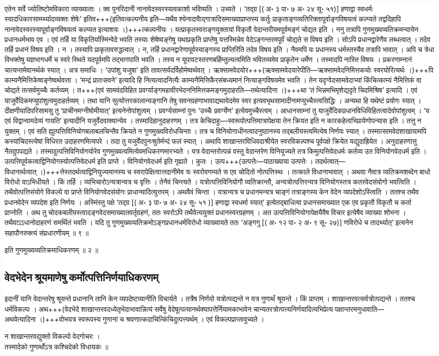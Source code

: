 एतेन सर्वे ज्योतिष्टोमविकारा व्याख्याताः । क्व पुनरिदानी नानावेदस्वरस्यावकाशो भविष्यति । उच्यते । ‘तद्ग्र \[( अ॰ ३ पा॰ ७ अ॰ २४ सू॰ ५१)\] हणाद्वा स्वधर्मः स्यादधिकारसामर्थ्यादव्यक्तः शेषेः’ इतिव+++(इतिवत्कल्पनीय इति—यथैव श्येनादावैाद्गात्रादिसमाख्याप्राप्तस्य कर्तुः प्राकृताङ्गव्यतिरिक्तापूर्वाङ्गविषयत्वं कल्प्यते तद्वदिहापि नानावेदस्वरस्यापूर्वाङ्गविषयत्वं कल्प्यत इत्याशयः ।)+++त्कल्पनीयः । यत्प्राकृतस्वराङ्गयुक्तायां विकृतौ वेदान्तरीयमपूर्वमङ्गं चोद्यत इति । ननु तत्रापि गुणमुख्यव्यतिक्रमन्यायेन प्रधानधर्मभाव एव । एवं तर्हि या विकृतिर्यास्मिन्वेदे भवति तस्याः शेषेष्वङ्गेषु यथाप्रकृति प्राप्तेषु यत्तस्मिन्नेव वेदेऽङ्गन्तरमपूर्वं चोद्यते स विषय इति । सोऽपि प्रधानद्वारेणैव लब्धत्वात् । तदेव तर्हि प्रधानं विषय इति । न । तस्यापि प्राकृतावरुद्धत्वात् । न, तर्हि प्रधानद्वारेणापूर्वस्याङ्गस्य प्राप्तिरिति तदेव विषय इति । नैवमपि यः प्रधानस्य धर्मस्तस्यैव तत्रापि भावात् । अपि च त्रेधा विभक्तेषु यज्ञभागधर्मे च स्वरे स्थिते यदपूर्वमपि तद्भागपाति भवति । तस्य न यूपावटस्तरणबर्हिम्तुल्यत्वमिति भवितव्यमेव प्राकृतेन धर्मेण । तस्मादपि नास्ति विषयः । प्रकरणाम्नानं चात्यन्तमेवानर्थकं स्यात् । अत्र समाधिः । ‘उपांशु यजुषा’ इति तावत्सर्वदर्विहोमेष्वर्थवत् । ऋक्सामवेदयोर+++(ऋक्सामवेदयारेपीति—ऋक्सामवेदनिमित्तकयोः स्वरयोरित्यर्थः ।)+++पि काम्यनैमित्तिकेष्वङ्गेष्वर्थवत्ता । ‘मन्द्रं प्रातःसवने’ इत्यादि हि नित्यत्वादनित्यैः काम्यनैमित्तिकैरसंबध्यमानं नित्याङ्गविषयमेव भवति । तेन यदृग्वेदसामवेदाभ्यां किंचित्काम्यं नैमित्तिकं वा चोद्यते तत्सर्वमुच्चैः कर्तव्यम् । त+++(एवं सामवंदविहित प्रवर्ग्याङ्गमहावीरभेदननिमित्तकमङ्गमुदाहरति—तथेत्यादिना ।)+++था ‘तं भिन्नमभिमृशेद्यदृते चिदमिश्रिष’ इत्यादि । एवं याजुर्वेदिकमप्युपांशुत्वमुदाहर्तव्यम् । तथा यानि सुत्योत्तरकालान्यङ्गानि तेषु सवनग्रहणाभावाद्यथावेदमेव स्वर इत्यवभृथसामादीनामप्युच्चैस्त्वसिद्धिः । अन्यथा हि यथेष्टं प्रयोगः स्यात् । दीक्षणीयादिपरिसामसु तु ‘प्राचीनमग्नीषोमीयात्’ इत्यनेनोपांशुत्वम् । प्रवर्ग्यसाम्नां पुनः ‘उच्चैः प्रवर्ग्येण’ इत्येवमुच्चैस्त्वम् । आधानसाम्नां तु याजुर्वेदिकप्रधानविधिविहितत्वादेवोपांशुत्वम् । ‘य एवं विद्वान्वामदेव्यं गायति’ इत्यादीनि यजुर्वेदवाक्यान्येव । तस्मादिहानुदाहरणम् । तत्र केचिदाहुः—स्वरूपोत्पत्तिमात्रापेक्षया तेन क्रियत इति न कारकहेत्वभिप्रायेणोपन्यास इति । तत्तु न युक्तम् । एवं सति ह्युत्पत्तिविनियोगबलाबलचिन्तैव क्रियते न गुणमुख्यविरोधचिन्ता । तत्र च विनियोगाधीनत्वादनुष्ठानस्य तद्बलीयस्त्वमित्येष निर्णयः स्यात् । तस्मात्सामवेदशाखायामपि कस्यांचिदस्त्येषां विधिरत उदाहरणमित्यपरे । तदा तु यजुर्वेदपुनःश्रुतेर्मन्दं फलं स्यात् । अथापि शाखान्तरविधिवदाश्रीयेत स्वरविकल्पश्च पूर्वपक्षे क्रियेत यद्युदाह्रियेत । अनुदाहरणात्तु नैतदुपपद्यते । तस्मादुत्पत्तिविनियोगयोरेव गुणमुख्यत्वमित्येवमधिकरणमारभ्यते । यत्र वेदान्तरोत्पन्नं वस्तु वेदान्तरेण विनियुज्यते तत्र किमुत्पत्तिवेदधर्मः कर्तव्य उत विनियोगवेदधर्म इति । उत्पत्तिपूर्वकत्वाद्विनियोगस्योत्पत्तिवेदधर्म इति प्राप्ते । विनियोगवेदधर्म इति गृह्यते । कुतः । उत्प+++(उत्पत्तेः—पाठाख्याया उत्पत्तेः । तदर्थत्वात्—विधानार्थत्वात् ।)+++त्तेस्तदर्थत्वाद्विनियुज्यमानस्य च स्वरापेक्षित्वात्तदानीमेव यः स्वरोवगम्यते स एव चोदितो नोत्पत्तिस्थः । तत्काले विधानाभावात् । अथवा नैवात्र व्यतिक्रमशब्देन बाधो विरोधो वाऽभिधीयते । किं तर्हि । व्यभिचारोऽन्यत्रान्यत्र च वृत्तिः । तेनैवं चिन्त्यते । यत्रोत्पत्तिविनियोगौ व्यतिक्रान्तौ, अन्यत्रोत्पत्तिरन्यत्र विनियोगस्तत्र कतरवेदसंयोगो भवत्विति । तथैवोत्पत्तिसंयोगे विकल्पे वा प्राप्ते विनियोगवेदसंयोगः प्राधान्यादित्युत्तरम् । अथवैवं चिन्ता । यत्रान्यत्र च प्रधानमन्यत्र चाङ्गं तत्राङ्गस्य केन वेदेन व्यपदेशोऽस्त्विति । ततश्च तथैव प्रधानवेदेन व्यपदेश इति निर्णयः । अस्मिंस्तु पक्षे ‘तद्ग्र \[( अ॰ ३ पा॰ ७ अ॰ २४ सू॰ ५१ )\] हणाद्वा स्वधर्मा स्यात्’ इत्येतद्बाधित्वा प्रधानसमाख्यात एक एव प्रकृतौ विकृतौ च कर्ता प्राप्नोति । अथ तु चोदकबलीयस्त्वादङ्गवेदसमाख्यातवर्तृग्रहणं, ततः स्वरोऽपि तथैवेत्ययुक्तं प्रधानस्वरग्रहणम् । अत उत्पत्तिविनियोगापेक्षयैवैष विचार इत्येषैव व्याख्या शोभना । तथैवाऽऽधानोदाहरणं समर्थितं भवति । यदि तु गुणमुख्यव्यतिक्रमोऽङ्गप्रधानधर्मविरोधो व्याख्यायते ततः ‘अङ्गगु \[( अ॰ १२ पा॰ २ अ॰ ९ सू॰ २७)\] णविरोधे च तादर्थ्यात्’ इत्यनेन सहापौनरुक्त्यं संप्रधारणीयम् ॥ ९ ॥

इति गुणमुख्यव्यतिक्रमाधिकरणम् ॥ २ ॥

## वेदभेदेन श्रूयमाणेषु कर्मोत्पत्तिनिर्णयाधिकरणम्

इदानीं यानि वेदान्तरेषु श्रूयन्ते प्रधानानि तानि केन व्यपदेष्टव्यानीति विचार्यते । तत्रैष निर्णयो यत्रोत्पद्यन्ते न यत्र गुणार्थं श्रूयन्ते । किं प्राप्तम् । शाखान्तरवत्सर्वत्रोत्पद्यन्ते । ततश्च धर्मविकल्पः । अथ+++(वेदभेदे शाखान्तरवदध्येतृभेदाभावान्नित्यं सर्वेषु वेदेषूत्पत्यानर्थक्यापत्तेर्नियामकाभावेन चान्यतरत्रोत्पत्त्यनिर्णयादित्यभिप्रेत्य पक्षान्तरमनुधावाति—अथवेत्यादिना ।)+++वोभयत्र स्वरूपस्य गुणानां च श्रवणात्कदाचित्किंचिदुत्पत्त्यर्थम् । एवं विकल्पप्राप्तावुच्यते ।

न शाखान्तरवद्युक्तो विकल्पो वेदगोचरः ।  
तस्मादेको गुणार्थोऽत्र कश्चिदेको विधायकः ॥  
